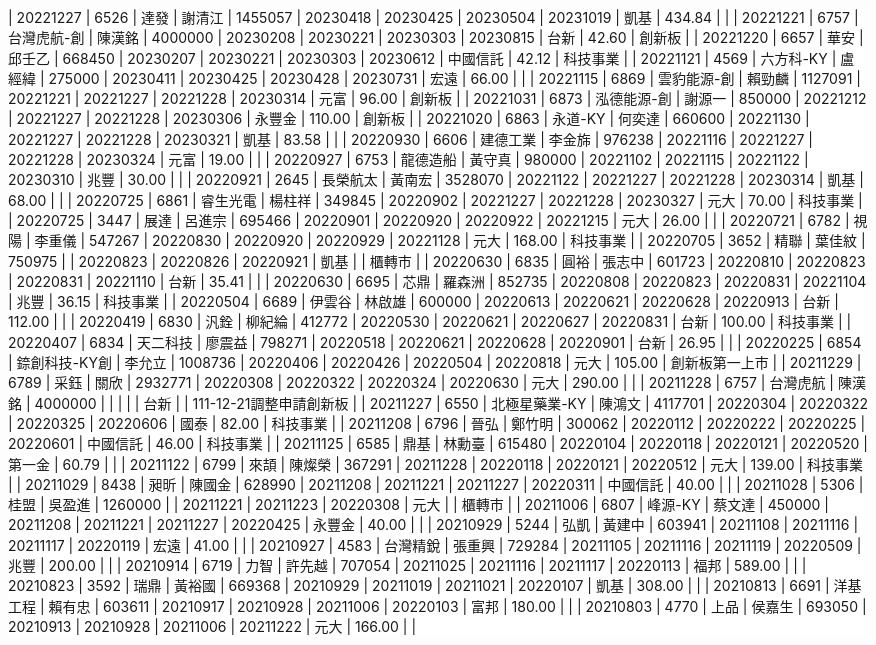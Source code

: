 | 20221227 | 6526 | 達發           | 謝清江            | 1455057  | 20230418    | 20230425    | 20230504               | 20231019 | 凱基          | 434.84 |                  |
| 20221221 | 6757 | 台灣虎航-創       | 陳漢銘            | 4000000  | 20230208    | 20230221    | 20230303               | 20230815 | 台新          | 42.60  | 創新板              |
| 20221220 | 6657 | 華安           | 邱壬乙            | 668450   | 20230207    | 20230221    | 20230303               | 20230612 | 中國信託        | 42.12  | 科技事業             |
| 20221121 | 4569 | 六方科-KY       | 盧經緯            | 275000   | 20230411    | 20230425    | 20230428               | 20230731 | 宏遠          | 66.00  |                  |
| 20221115 | 6869 | 雲豹能源-創       | 賴勁麟            | 1127091  | 20221221    | 20221227    | 20221228               | 20230314 | 元富          | 96.00  | 創新板              |
| 20221031 | 6873 | 泓德能源-創       | 謝源一            | 850000   | 20221212    | 20221227    | 20221228               | 20230306 | 永豐金         | 110.00 | 創新板              |
| 20221020 | 6863 | 永道-KY        | 何奕達            | 660600   | 20221130    | 20221227    | 20221228               | 20230321 | 凱基          | 83.58  |                  |
| 20220930 | 6606 | 建德工業         | 李金旆            | 976238   | 20221116    | 20221227    | 20221228               | 20230324 | 元富          | 19.00  |                  |
| 20220927 | 6753 | 龍德造船         | 黃守真            | 980000   | 20221102    | 20221115    | 20221122               | 20230310 | 兆豐          | 30.00  |                  |
| 20220921 | 2645 | 長榮航太         | 黃南宏            | 3528070  | 20221122    | 20221227    | 20221228               | 20230314 | 凱基          | 68.00  |                  |
| 20220725 | 6861 | 睿生光電         | 楊柱祥            | 349845   | 20220902    | 20221227    | 20221228               | 20230327 | 元大          | 70.00  | 科技事業             |
| 20220725 | 3447 | 展達           | 呂進宗            | 695466   | 20220901    | 20220920    | 20220922               | 20221215 | 元大          | 26.00  |                  |
| 20220721 | 6782 | 視陽           | 李重儀            | 547267   | 20220830    | 20220920    | 20220929               | 20221128 | 元大          | 168.00 | 科技事業             |
| 20220705 | 3652 | 精聯           | 葉佳紋            | 750975   |             | 20220823    | 20220826               | 20220921 | 凱基          |        | 櫃轉市              |
| 20220630 | 6835 | 圓裕           | 張志中            | 601723   | 20220810    | 20220823    | 20220831               | 20221110 | 台新          | 35.41  |                  |
| 20220630 | 6695 | 芯鼎           | 羅森洲            | 852735   | 20220808    | 20220823    | 20220831               | 20221104 | 兆豐          | 36.15  | 科技事業             |
| 20220504 | 6689 | 伊雲谷          | 林啟雄            | 600000   | 20220613    | 20220621    | 20220628               | 20220913 | 台新          | 112.00 |                  |
| 20220419 | 6830 | 汎銓           | 柳紀綸            | 412772   | 20220530    | 20220621    | 20220627               | 20220831 | 台新          | 100.00 | 科技事業             |
| 20220407 | 6834 | 天二科技         | 廖震益            | 798271   | 20220518    | 20220621    | 20220628               | 20220901 | 台新          | 26.95  |                  |
| 20220225 | 6854 | 錼創科技-KY創     | 李允立            | 1008736  | 20220406    | 20220426    | 20220504               | 20220818 | 元大          | 105.00 | 創新板第一上市          |
| 20211229 | 6789 | 采鈺           | 關欣             | 2932771  | 20220308    | 20220322    | 20220324               | 20220630 | 元大          | 290.00 |                  |
| 20211228 | 6757 | 台灣虎航         | 陳漢銘            | 4000000  |             |             |                        |          | 台新          |        | 111-12-21調整申請創新板 |
| 20211227 | 6550 | 北極星藥業-KY     | 陳鴻文            | 4117701  | 20220304    | 20220322    | 20220325               | 20220606 | 國泰          | 82.00  | 科技事業             |
| 20211208 | 6796 | 晉弘           | 鄭竹明            | 300062   | 20220112    | 20220222    | 20220225               | 20220601 | 中國信託        | 46.00  | 科技事業             |
| 20211125 | 6585 | 鼎基           | 林勳臺            | 615480   | 20220104    | 20220118    | 20220121               | 20220520 | 第一金         | 60.79  |                  |
| 20211122 | 6799 | 來頡           | 陳燦榮            | 367291   | 20211228    | 20220118    | 20220121               | 20220512 | 元大          | 139.00 | 科技事業             |
| 20211029 | 8438 | 昶昕           | 陳國金            | 628990   | 20211208    | 20211221    | 20211227               | 20220311 | 中國信託        | 40.00  |                  |
| 20211028 | 5306 | 桂盟           | 吳盈進            | 1260000  |             | 20211221    | 20211223               | 20220308 | 元大          |        | 櫃轉市              |
| 20211006 | 6807 | 峰源-KY        | 蔡文達            | 450000   | 20211208    | 20211221    | 20211227               | 20220425 | 永豐金         | 40.00  |                  |
| 20210929 | 5244 | 弘凱           | 黃建中            | 603941   | 20211108    | 20211116    | 20211117               | 20220119 | 宏遠          | 41.00  |                  |
| 20210927 | 4583 | 台灣精銳         | 張重興            | 729284   | 20211105    | 20211116    | 20211119               | 20220509 | 兆豐          | 200.00 |                  |
| 20210914 | 6719 | 力智           | 許先越            | 707054   | 20211025    | 20211116    | 20211117               | 20220113 | 福邦          | 589.00 |                  |
| 20210823 | 3592 | 瑞鼎           | 黃裕國            | 669368   | 20210929    | 20211019    | 20211021               | 20220107 | 凱基          | 308.00 |                  |
| 20210813 | 6691 | 洋基工程         | 賴有忠            | 603611   | 20210917    | 20210928    | 20211006               | 20220103 | 富邦          | 180.00 |                  |
| 20210803 | 4770 | 上品           | 侯嘉生            | 693050   | 20210913    | 20210928    | 20211006               | 20211222 | 元大          | 166.00 |                  |